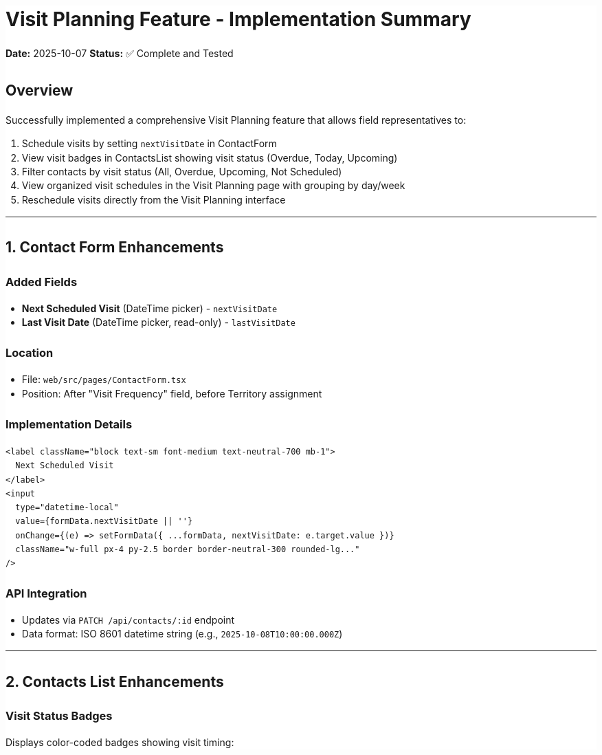 # Visit Planning Feature - Implementation Summary

**Date:** 2025-10-07
**Status:** ✅ Complete and Tested

## Overview
Successfully implemented a comprehensive Visit Planning feature that allows field representatives to:
1. Schedule visits by setting `nextVisitDate` in ContactForm
2. View visit badges in ContactsList showing visit status (Overdue, Today, Upcoming)
3. Filter contacts by visit status (All, Overdue, Upcoming, Not Scheduled)
4. View organized visit schedules in the Visit Planning page with grouping by day/week
5. Reschedule visits directly from the Visit Planning interface

---

## 1. Contact Form Enhancements

### Added Fields
- **Next Scheduled Visit** (DateTime picker) - `nextVisitDate`
- **Last Visit Date** (DateTime picker, read-only) - `lastVisitDate`

### Location
- File: `web/src/pages/ContactForm.tsx`
- Position: After "Visit Frequency" field, before Territory assignment

### Implementation Details
```tsx
<label className="block text-sm font-medium text-neutral-700 mb-1">
  Next Scheduled Visit
</label>
<input
  type="datetime-local"
  value={formData.nextVisitDate || ''}
  onChange={(e) => setFormData({ ...formData, nextVisitDate: e.target.value })}
  className="w-full px-4 py-2.5 border border-neutral-300 rounded-lg..."
/>
```

### API Integration
- Updates via `PATCH /api/contacts/:id` endpoint
- Data format: ISO 8601 datetime string (e.g., `2025-10-08T10:00:00.000Z`)

---

## 2. Contacts List Enhancements

### Visit Status Badges
Displays color-coded badges showing visit timing:
